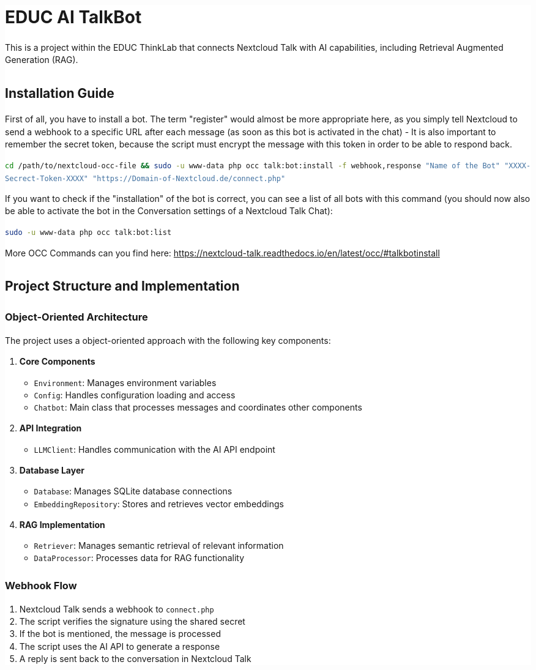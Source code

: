 # EDUC AI TalkBot

This is a project within the EDUC ThinkLab that connects Nextcloud Talk with AI capabilities, including Retrieval Augmented Generation (RAG).

## Installation Guide

First of all, you have to install a bot. The term "register" would almost be more appropriate here, as you simply tell Nextcloud to send a webhook to a specific URL after each message (as soon as this bot is activated in the chat) - It is also important to remember the secret token, because the script must encrypt the message with this token in order to be able to respond back.

```bash
cd /path/to/nextcloud-occ-file && sudo -u www-data php occ talk:bot:install -f webhook,response "Name of the Bot" "XXXX-Secrect-Token-XXXX" "https://Domain-of-Nextcloud.de/connect.php"
```

If you want to check if the "installation" of the bot is correct, you can see a list of all bots with this command (you should now also be able to activate the bot in the Conversation settings of a Nextcloud Talk Chat):

```bash
sudo -u www-data php occ talk:bot:list
```

More OCC Commands can you find here: https://nextcloud-talk.readthedocs.io/en/latest/occ/#talkbotinstall

## Project Structure and Implementation

### Object-Oriented Architecture

The project uses a object-oriented approach with the following key components:

1. **Core Components**
   - `Environment`: Manages environment variables
   - `Config`: Handles configuration loading and access
   - `Chatbot`: Main class that processes messages and coordinates other components

2. **API Integration**
   - `LLMClient`: Handles communication with the AI API endpoint

3. **Database Layer**
   - `Database`: Manages SQLite database connections
   - `EmbeddingRepository`: Stores and retrieves vector embeddings

4. **RAG Implementation**
   - `Retriever`: Manages semantic retrieval of relevant information
   - `DataProcessor`: Processes data for RAG functionality

### Webhook Flow

1. Nextcloud Talk sends a webhook to `connect.php`
2. The script verifies the signature using the shared secret
3. If the bot is mentioned, the message is processed
4. The script uses the AI API to generate a response
5. A reply is sent back to the conversation in Nextcloud Talk
